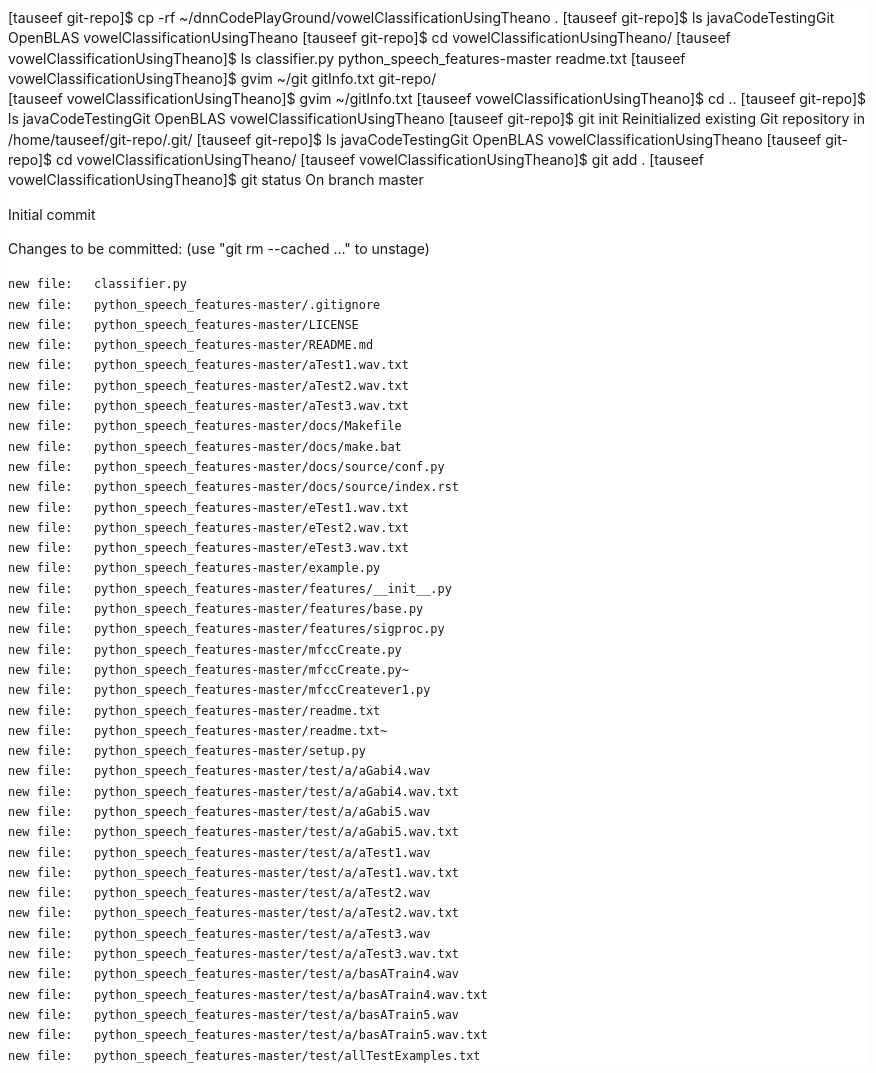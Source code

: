 [tauseef git-repo]$ cp -rf ~/dnnCodePlayGround/vowelClassificationUsingTheano .
[tauseef git-repo]$ ls
javaCodeTestingGit  OpenBLAS  vowelClassificationUsingTheano
[tauseef git-repo]$ cd vowelClassificationUsingTheano/
[tauseef vowelClassificationUsingTheano]$ ls
classifier.py  python_speech_features-master  readme.txt
[tauseef vowelClassificationUsingTheano]$ gvim ~/git
gitInfo.txt  git-repo/    
[tauseef vowelClassificationUsingTheano]$ gvim ~/gitInfo.txt 
[tauseef vowelClassificationUsingTheano]$ cd ..
[tauseef git-repo]$ ls
javaCodeTestingGit  OpenBLAS  vowelClassificationUsingTheano
[tauseef git-repo]$ git init
Reinitialized existing Git repository in /home/tauseef/git-repo/.git/
[tauseef git-repo]$ ls
javaCodeTestingGit  OpenBLAS  vowelClassificationUsingTheano
[tauseef git-repo]$ cd vowelClassificationUsingTheano/
[tauseef vowelClassificationUsingTheano]$ git add .
[tauseef vowelClassificationUsingTheano]$ git status
On branch master

Initial commit

Changes to be committed:
  (use "git rm --cached <file>..." to unstage)

	new file:   classifier.py
	new file:   python_speech_features-master/.gitignore
	new file:   python_speech_features-master/LICENSE
	new file:   python_speech_features-master/README.md
	new file:   python_speech_features-master/aTest1.wav.txt
	new file:   python_speech_features-master/aTest2.wav.txt
	new file:   python_speech_features-master/aTest3.wav.txt
	new file:   python_speech_features-master/docs/Makefile
	new file:   python_speech_features-master/docs/make.bat
	new file:   python_speech_features-master/docs/source/conf.py
	new file:   python_speech_features-master/docs/source/index.rst
	new file:   python_speech_features-master/eTest1.wav.txt
	new file:   python_speech_features-master/eTest2.wav.txt
	new file:   python_speech_features-master/eTest3.wav.txt
	new file:   python_speech_features-master/example.py
	new file:   python_speech_features-master/features/__init__.py
	new file:   python_speech_features-master/features/base.py
	new file:   python_speech_features-master/features/sigproc.py
	new file:   python_speech_features-master/mfccCreate.py
	new file:   python_speech_features-master/mfccCreate.py~
	new file:   python_speech_features-master/mfccCreatever1.py
	new file:   python_speech_features-master/readme.txt
	new file:   python_speech_features-master/readme.txt~
	new file:   python_speech_features-master/setup.py
	new file:   python_speech_features-master/test/a/aGabi4.wav
	new file:   python_speech_features-master/test/a/aGabi4.wav.txt
	new file:   python_speech_features-master/test/a/aGabi5.wav
	new file:   python_speech_features-master/test/a/aGabi5.wav.txt
	new file:   python_speech_features-master/test/a/aTest1.wav
	new file:   python_speech_features-master/test/a/aTest1.wav.txt
	new file:   python_speech_features-master/test/a/aTest2.wav
	new file:   python_speech_features-master/test/a/aTest2.wav.txt
	new file:   python_speech_features-master/test/a/aTest3.wav
	new file:   python_speech_features-master/test/a/aTest3.wav.txt
	new file:   python_speech_features-master/test/a/basATrain4.wav
	new file:   python_speech_features-master/test/a/basATrain4.wav.txt
	new file:   python_speech_features-master/test/a/basATrain5.wav
	new file:   python_speech_features-master/test/a/basATrain5.wav.txt
	new file:   python_speech_features-master/test/allTestExamples.txt